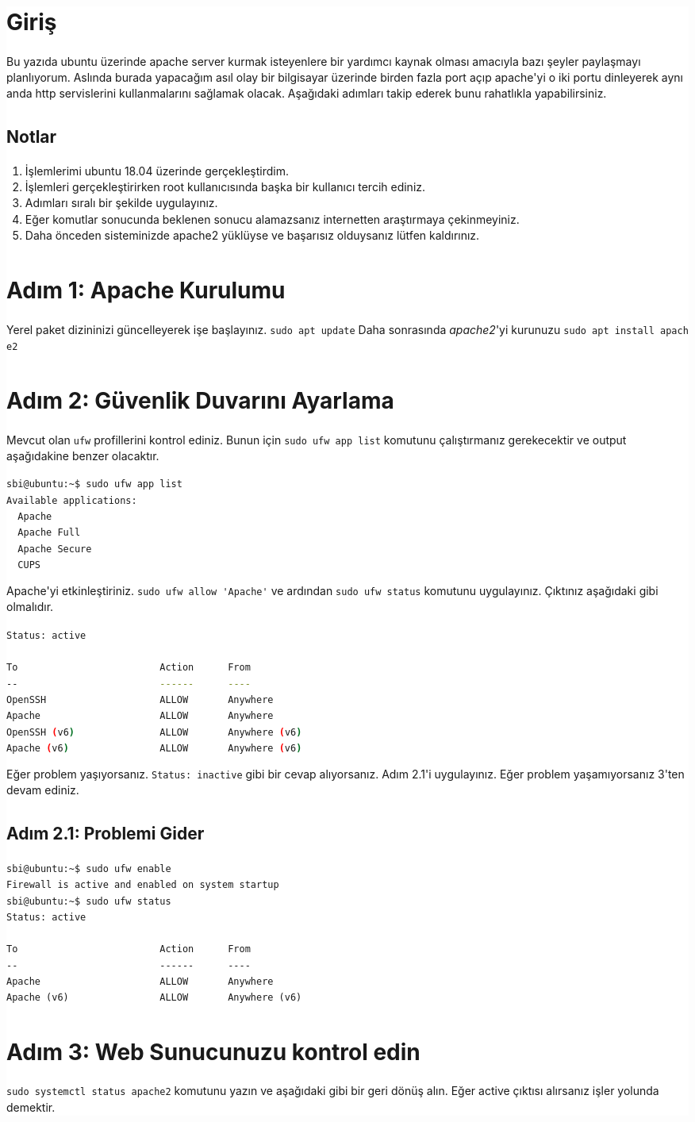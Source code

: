 # Giriş
Bu yazıda ubuntu üzerinde apache server kurmak isteyenlere bir yardımcı kaynak olması amacıyla bazı şeyler paylaşmayı planlıyorum. Aslında burada yapacağım asıl olay bir bilgisayar üzerinde birden fazla port açıp apache'yi o iki portu dinleyerek aynı anda http servislerini kullanmalarını sağlamak olacak. Aşağıdaki adımları takip ederek bunu rahatlıkla yapabilirsiniz.
## Notlar
1. İşlemlerimi ubuntu 18.04 üzerinde gerçekleştirdim.
2. İşlemleri gerçekleştirirken root kullanıcısında başka bir kullanıcı tercih ediniz.
3. Adımları sıralı bir şekilde uygulayınız. 
4. Eğer komutlar sonucunda beklenen sonucu alamazsanız internetten araştırmaya çekinmeyiniz.
5. Daha önceden sisteminizde apache2 yüklüyse ve başarısız olduysanız lütfen kaldırınız.

# Adım 1: Apache Kurulumu
Yerel paket dizininizi güncelleyerek işe başlayınız. `sudo apt update` Daha sonrasında *apache2*'yi kurunuzu `sudo apt install apache2`
# Adım 2: Güvenlik Duvarını Ayarlama
Mevcut olan `ufw` profillerini kontrol ediniz. Bunun için `sudo ufw app list` komutunu çalıştırmanız gerekecektir ve output aşağıdakine benzer olacaktır.
```sh
sbi@ubuntu:~$ sudo ufw app list
Available applications:
  Apache
  Apache Full
  Apache Secure
  CUPS
```
Apache'yi etkinleştiriniz. `sudo ufw allow 'Apache'` ve ardından `sudo ufw status` komutunu uygulayınız. Çıktınız aşağıdaki gibi olmalıdır.
```sh
Status: active

To                         Action      From
--                         ------      ----
OpenSSH                    ALLOW       Anywhere                  
Apache                     ALLOW       Anywhere                  
OpenSSH (v6)               ALLOW       Anywhere (v6)             
Apache (v6)                ALLOW       Anywhere (v6)
```
Eğer problem yaşıyorsanız. `Status: inactive` gibi bir cevap alıyorsanız. Adım 2.1'i uygulayınız. Eğer problem yaşamıyorsanız 3'ten devam ediniz.

## Adım 2.1: Problemi Gider
```
sbi@ubuntu:~$ sudo ufw enable
Firewall is active and enabled on system startup
sbi@ubuntu:~$ sudo ufw status
Status: active

To                         Action      From
--                         ------      ----
Apache                     ALLOW       Anywhere                  
Apache (v6)                ALLOW       Anywhere (v6)             

```
# Adım 3: Web Sunucunuzu kontrol edin
`sudo systemctl status apache2` komutunu yazın ve aşağıdaki gibi bir geri dönüş alın. Eğer active çıktısı alırsanız işler yolunda demektir.